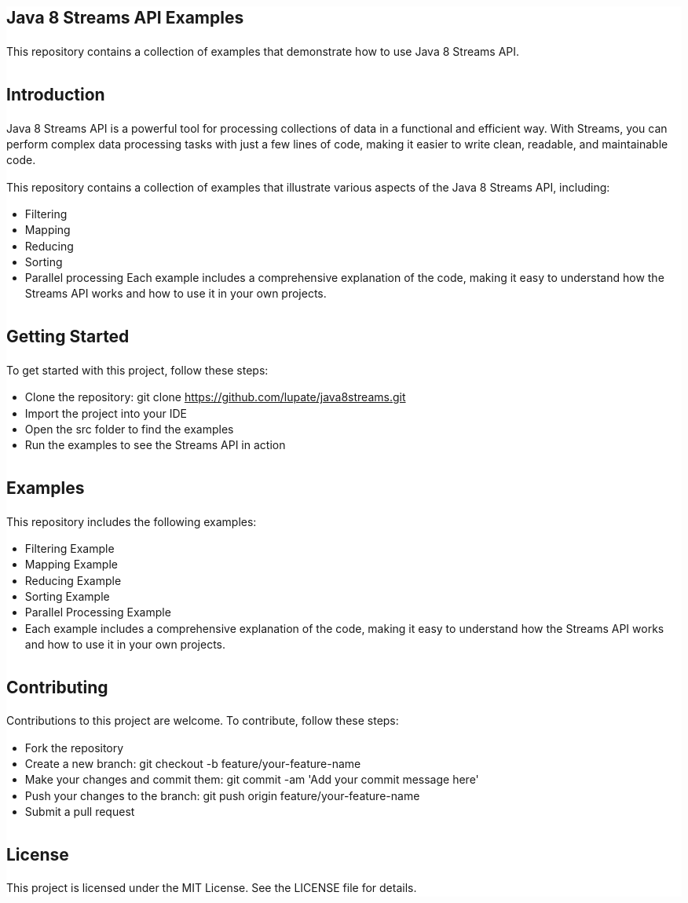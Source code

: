 ## Java 8 Streams API Examples
This repository contains a collection of examples that demonstrate how to use Java 8 Streams API.

## Introduction
Java 8 Streams API is a powerful tool for processing collections of data in a functional and efficient way. With Streams, you can perform complex data processing tasks with just a few lines of code, making it easier to write clean, readable, and maintainable code.

This repository contains a collection of examples that illustrate various aspects of the Java 8 Streams API, including:

- Filtering
- Mapping
- Reducing
- Sorting
- Parallel processing
Each example includes a comprehensive explanation of the code, making it easy to understand how the Streams API works and how to use it in your own projects.

## Getting Started
To get started with this project, follow these steps:

- Clone the repository: git clone https://github.com/lupate/java8streams.git
- Import the project into your IDE
- Open the src folder to find the examples
- Run the examples to see the Streams API in action

## Examples
This repository includes the following examples:

- Filtering Example
- Mapping Example
- Reducing Example
- Sorting Example
- Parallel Processing Example
- Each example includes a comprehensive explanation of the code, making it easy to understand how the Streams API works and how to use it in your own projects.

## Contributing
Contributions to this project are welcome. To contribute, follow these steps:

- Fork the repository
- Create a new branch: git checkout -b feature/your-feature-name
- Make your changes and commit them: git commit -am 'Add your commit message here'
- Push your changes to the branch: git push origin feature/your-feature-name
- Submit a pull request

## License
This project is licensed under the MIT License. See the LICENSE file for details.
